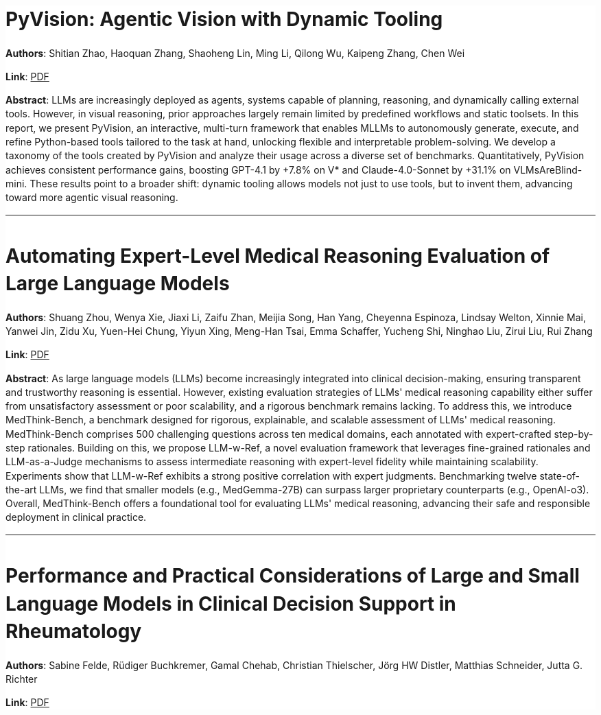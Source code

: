 # PyVision: Agentic Vision with Dynamic Tooling 

**Authors**: Shitian Zhao, Haoquan Zhang, Shaoheng Lin, Ming Li, Qilong Wu, Kaipeng Zhang, Chen Wei  

**Link**: [PDF](https://arxiv.org/pdf/2507.07998)  

**Abstract**: LLMs are increasingly deployed as agents, systems capable of planning, reasoning, and dynamically calling external tools. However, in visual reasoning, prior approaches largely remain limited by predefined workflows and static toolsets. In this report, we present PyVision, an interactive, multi-turn framework that enables MLLMs to autonomously generate, execute, and refine Python-based tools tailored to the task at hand, unlocking flexible and interpretable problem-solving. We develop a taxonomy of the tools created by PyVision and analyze their usage across a diverse set of benchmarks. Quantitatively, PyVision achieves consistent performance gains, boosting GPT-4.1 by +7.8% on V* and Claude-4.0-Sonnet by +31.1% on VLMsAreBlind-mini. These results point to a broader shift: dynamic tooling allows models not just to use tools, but to invent them, advancing toward more agentic visual reasoning. 

---
# Automating Expert-Level Medical Reasoning Evaluation of Large Language Models 

**Authors**: Shuang Zhou, Wenya Xie, Jiaxi Li, Zaifu Zhan, Meijia Song, Han Yang, Cheyenna Espinoza, Lindsay Welton, Xinnie Mai, Yanwei Jin, Zidu Xu, Yuen-Hei Chung, Yiyun Xing, Meng-Han Tsai, Emma Schaffer, Yucheng Shi, Ninghao Liu, Zirui Liu, Rui Zhang  

**Link**: [PDF](https://arxiv.org/pdf/2507.07988)  

**Abstract**: As large language models (LLMs) become increasingly integrated into clinical decision-making, ensuring transparent and trustworthy reasoning is essential. However, existing evaluation strategies of LLMs' medical reasoning capability either suffer from unsatisfactory assessment or poor scalability, and a rigorous benchmark remains lacking. To address this, we introduce MedThink-Bench, a benchmark designed for rigorous, explainable, and scalable assessment of LLMs' medical reasoning. MedThink-Bench comprises 500 challenging questions across ten medical domains, each annotated with expert-crafted step-by-step rationales. Building on this, we propose LLM-w-Ref, a novel evaluation framework that leverages fine-grained rationales and LLM-as-a-Judge mechanisms to assess intermediate reasoning with expert-level fidelity while maintaining scalability. Experiments show that LLM-w-Ref exhibits a strong positive correlation with expert judgments. Benchmarking twelve state-of-the-art LLMs, we find that smaller models (e.g., MedGemma-27B) can surpass larger proprietary counterparts (e.g., OpenAI-o3). Overall, MedThink-Bench offers a foundational tool for evaluating LLMs' medical reasoning, advancing their safe and responsible deployment in clinical practice. 

---
# Performance and Practical Considerations of Large and Small Language Models in Clinical Decision Support in Rheumatology 

**Authors**: Sabine Felde, Rüdiger Buchkremer, Gamal Chehab, Christian Thielscher, Jörg HW Distler, Matthias Schneider, Jutta G. Richter  

**Link**: [PDF](https://arxiv.org/pdf/2507.07983)  
